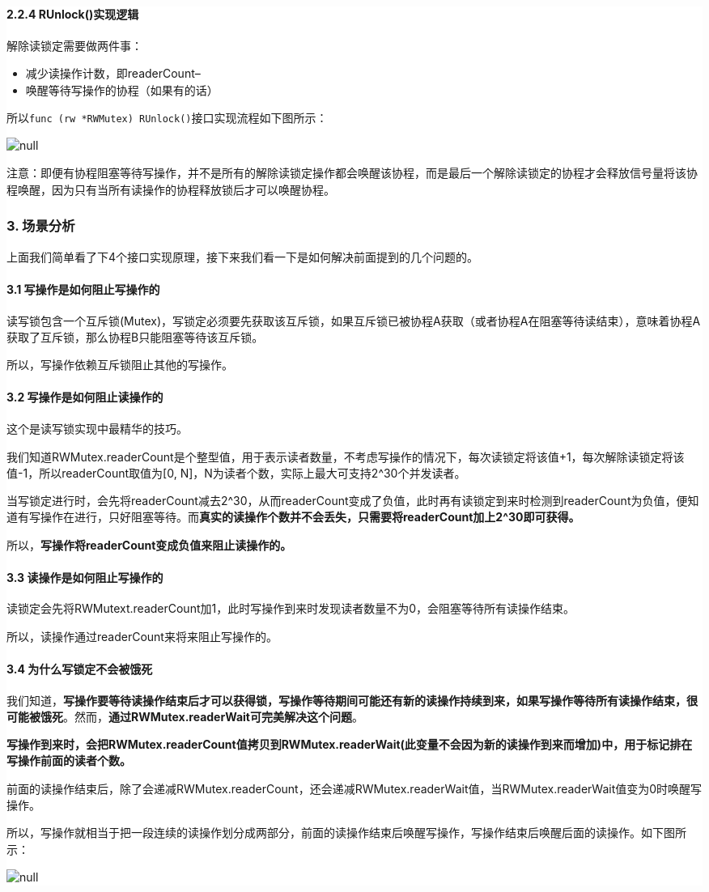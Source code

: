 #### 2.2.4 RUnlock()实现逻辑

解除读锁定需要做两件事：

- 减少读操作计数，即readerCount–
- 唤醒等待写操作的协程（如果有的话）

所以`func (rw *RWMutex) RUnlock()`接口实现流程如下图所示：

![null](https://www.topgoer.cn/uploads/gozhuanjia/images/m_0a707690c6ed961a03c503a85f679225_r.png)

注意：即便有协程阻塞等待写操作，并不是所有的解除读锁定操作都会唤醒该协程，而是最后一个解除读锁定的协程才会释放信号量将该协程唤醒，因为只有当所有读操作的协程释放锁后才可以唤醒协程。

### 3. 场景分析

上面我们简单看了下4个接口实现原理，接下来我们看一下是如何解决前面提到的几个问题的。

#### 3.1 写操作是如何阻止写操作的

读写锁包含一个互斥锁(Mutex)，写锁定必须要先获取该互斥锁，如果互斥锁已被协程A获取（或者协程A在阻塞等待读结束），意味着协程A获取了互斥锁，那么协程B只能阻塞等待该互斥锁。

所以，写操作依赖互斥锁阻止其他的写操作。

#### 3.2 写操作是如何阻止读操作的

这个是读写锁实现中最精华的技巧。

我们知道RWMutex.readerCount是个整型值，用于表示读者数量，不考虑写操作的情况下，每次读锁定将该值+1，每次解除读锁定将该值-1，所以readerCount取值为[0, N]，N为读者个数，实际上最大可支持2^30个并发读者。

当写锁定进行时，会先将readerCount减去2^30，从而readerCount变成了负值，此时再有读锁定到来时检测到readerCount为负值，便知道有写操作在进行，只好阻塞等待。而**真实的读操作个数并不会丢失，只需要将readerCount加上2^30即可获得。**

所以，**写操作将readerCount变成负值来阻止读操作的。**

#### 3.3 读操作是如何阻止写操作的

读锁定会先将RWMutext.readerCount加1，此时写操作到来时发现读者数量不为0，会阻塞等待所有读操作结束。

所以，读操作通过readerCount来将来阻止写操作的。

#### 3.4 为什么写锁定不会被饿死

我们知道，**写操作要等待读操作结束后才可以获得锁，写操作等待期间可能还有新的读操作持续到来，如果写操作等待所有读操作结束，很可能被饿死**。然而，**通过RWMutex.readerWait可完美解决这个问题**。

**写操作到来时，会把RWMutex.readerCount值拷贝到RWMutex.readerWait(此变量不会因为新的读操作到来而增加)中，用于标记排在写操作前面的读者个数。**

前面的读操作结束后，除了会递减RWMutex.readerCount，还会递减RWMutex.readerWait值，当RWMutex.readerWait值变为0时唤醒写操作。

所以，写操作就相当于把一段连续的读操作划分成两部分，前面的读操作结束后唤醒写操作，写操作结束后唤醒后面的读操作。如下图所示：

![null](https://www.topgoer.cn/uploads/gozhuanjia/images/m_4cc8b286df29eeb2d3f3809977df015c_r.png)